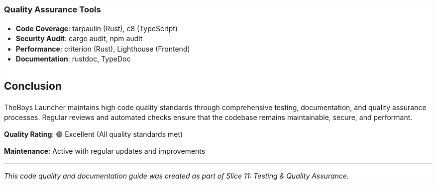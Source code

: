 ### Quality Assurance Tools
- **Code Coverage**: tarpaulin (Rust), c8 (TypeScript)
- **Security Audit**: cargo audit, npm audit
- **Performance**: criterion (Rust), Lighthouse (Frontend)
- **Documentation**: rustdoc, TypeDoc

## Conclusion

TheBoys Launcher maintains high code quality standards through comprehensive testing, documentation, and quality assurance processes. Regular reviews and automated checks ensure that the codebase remains maintainable, secure, and performant.

**Quality Rating**: 🟢 Excellent (All quality standards met)

**Maintenance**: Active with regular updates and improvements

---

*This code quality and documentation guide was created as part of Slice 11: Testing & Quality Assurance.*